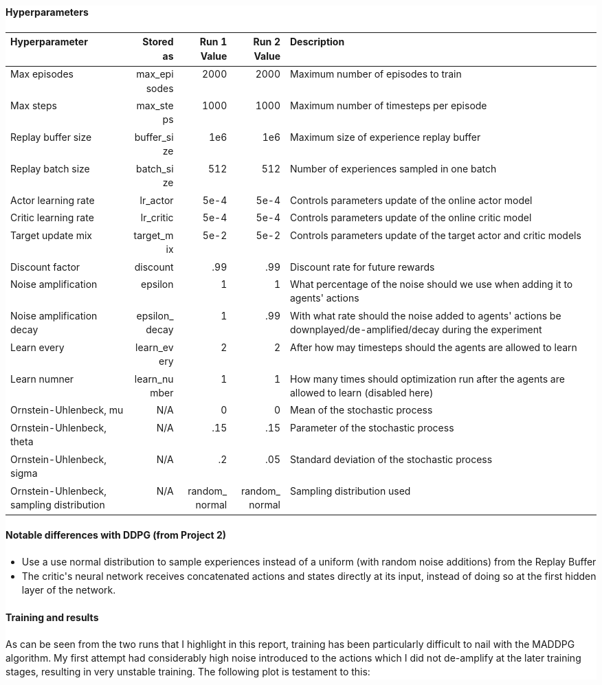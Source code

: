 #### Hyperparameters

| Hyperparameter | Stored as | Run 1 Value | Run 2 Value | Description |
|:---|---:|---:|---:|:---|
| Max episodes | max_episodes | 2000 | 2000 | Maximum number of episodes to train |
| Max steps | max_steps | 1000 | 1000 | Maximum number of timesteps per episode |
| Replay buffer size | buffer_size | 1e6 | 1e6 | Maximum size of experience replay buffer |
| Replay batch size | batch_size | 512 | 512 | Number of experiences sampled in one batch |
| Actor learning rate | lr_actor | 5e-4 | 5e-4 | Controls parameters update of the online actor model |
| Critic learning rate | lr_critic | 5e-4 | 5e-4 | Controls parameters update of the online critic model |
| Target update mix | target_mix | 5e-2 | 5e-2  | Controls parameters update of the target actor and critic models |
| Discount factor | discount | .99 | .99  | Discount rate for future rewards |
| Noise amplification | epsilon | 1 | 1 | What percentage of the noise should we use when adding it to agents' actions |
| Noise amplification decay | epsilon_decay | 1 | .99 | With what rate should the noise added to agents' actions be downplayed/de-amplified/decay during the experiment |
| Learn every| learn_every | 2 | 2 | After how may timesteps should the agents are allowed to learn |
| Learn numner| learn_number | 1 | 1 | How many times should optimization run after the agents are allowed to learn (disabled here) |
| Ornstein-Uhlenbeck, mu | N/A | 0 | 0  | Mean of the stochastic  process|
| Ornstein-Uhlenbeck, theta | N/A | .15 | .15 | Parameter of the stochastic process |
| Ornstein-Uhlenbeck, sigma | N/A | .2 | .05 | Standard deviation of the stochastic process | 
| Ornstein-Uhlenbeck, sampling distribution | N/A | random_normal | random_normal | Sampling distribution used |

#### Notable differences with DDPG (from Project 2)

* Use a use normal distribution to sample experiences instead of a uniform (with random noise additions) from the Replay Buffer
* The critic's neural network receives concatenated actions and states directly at its input, instead of doing so at the
 first hidden layer of the network.
 
#### Training and results

As can be seen from the two runs that I highlight in this report, training has been particularly difficult to nail with 
the MADDPG algorithm. My first attempt had considerably high noise introduced to the actions which I did not de-amplify
at the later training stages, resulting in very unstable training. The following plot is testament to this:
